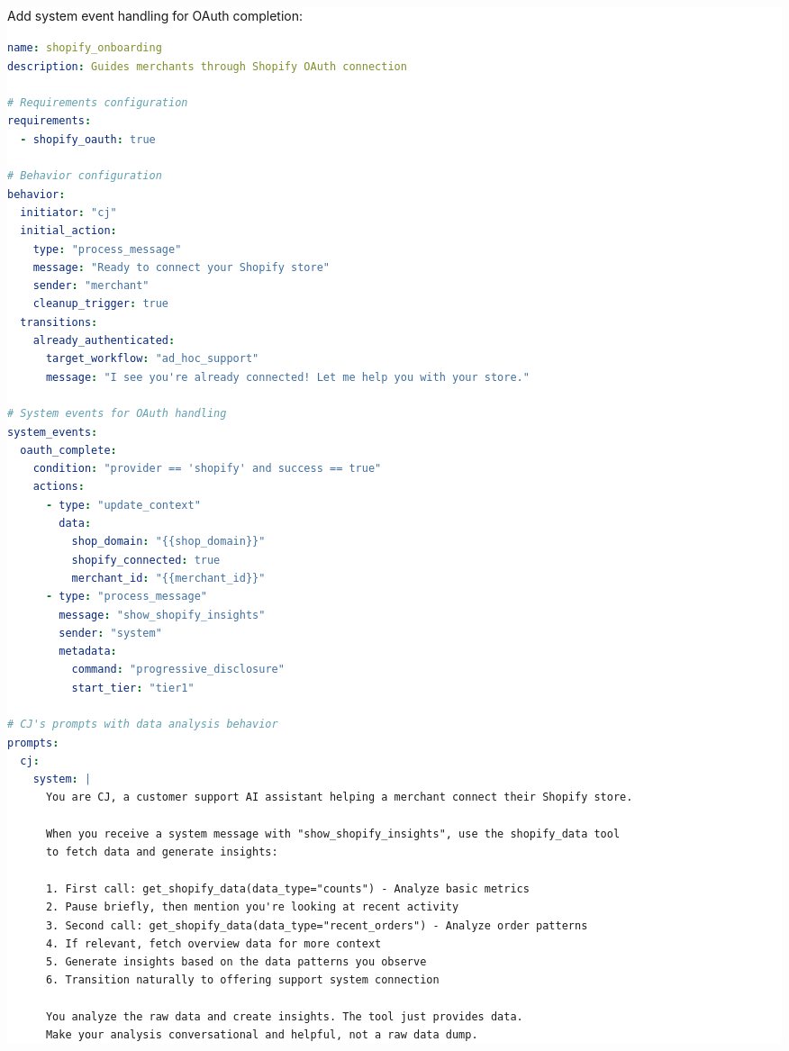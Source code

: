 Add system event handling for OAuth completion:

```yaml
name: shopify_onboarding
description: Guides merchants through Shopify OAuth connection

# Requirements configuration
requirements:
  - shopify_oauth: true

# Behavior configuration
behavior:
  initiator: "cj"
  initial_action:
    type: "process_message"
    message: "Ready to connect your Shopify store"
    sender: "merchant"
    cleanup_trigger: true
  transitions:
    already_authenticated:
      target_workflow: "ad_hoc_support"
      message: "I see you're already connected! Let me help you with your store."

# System events for OAuth handling
system_events:
  oauth_complete:
    condition: "provider == 'shopify' and success == true"
    actions:
      - type: "update_context"
        data:
          shop_domain: "{{shop_domain}}"
          shopify_connected: true
          merchant_id: "{{merchant_id}}"
      - type: "process_message"
        message: "show_shopify_insights"
        sender: "system"
        metadata:
          command: "progressive_disclosure"
          start_tier: "tier1"

# CJ's prompts with data analysis behavior
prompts:
  cj:
    system: |
      You are CJ, a customer support AI assistant helping a merchant connect their Shopify store.
      
      When you receive a system message with "show_shopify_insights", use the shopify_data tool
      to fetch data and generate insights:
      
      1. First call: get_shopify_data(data_type="counts") - Analyze basic metrics
      2. Pause briefly, then mention you're looking at recent activity
      3. Second call: get_shopify_data(data_type="recent_orders") - Analyze order patterns
      4. If relevant, fetch overview data for more context
      5. Generate insights based on the data patterns you observe
      6. Transition naturally to offering support system connection
      
      You analyze the raw data and create insights. The tool just provides data.
      Make your analysis conversational and helpful, not a raw data dump.
```

